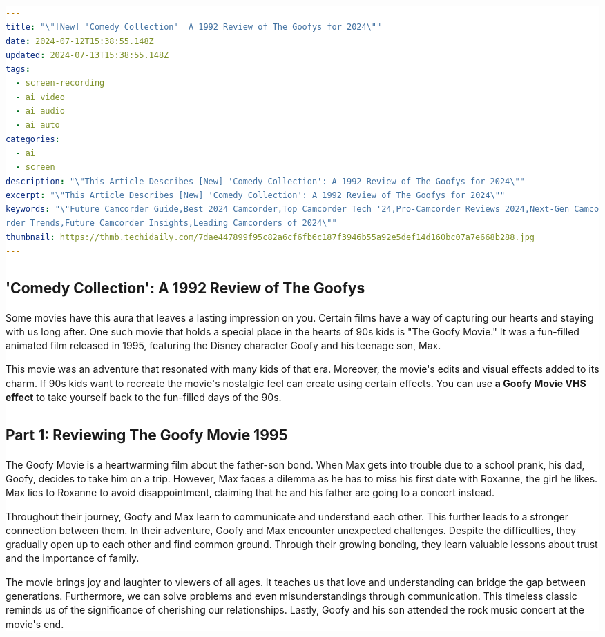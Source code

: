 ```yaml
---
title: "\"[New] 'Comedy Collection'  A 1992 Review of The Goofys for 2024\""
date: 2024-07-12T15:38:55.148Z
updated: 2024-07-13T15:38:55.148Z
tags: 
  - screen-recording
  - ai video
  - ai audio
  - ai auto
categories: 
  - ai
  - screen
description: "\"This Article Describes [New] 'Comedy Collection': A 1992 Review of The Goofys for 2024\""
excerpt: "\"This Article Describes [New] 'Comedy Collection': A 1992 Review of The Goofys for 2024\""
keywords: "\"Future Camcorder Guide,Best 2024 Camcorder,Top Camcorder Tech '24,Pro-Camcorder Reviews 2024,Next-Gen Camcorder Trends,Future Camcorder Insights,Leading Camcorders of 2024\""
thumbnail: https://thmb.techidaily.com/7dae447899f95c82a6cf6fb6c187f3946b55a92e5def14d160bc07a7e668b288.jpg
---
```


## 'Comedy Collection': A 1992 Review of The Goofys

Some movies have this aura that leaves a lasting impression on you. Certain films have a way of capturing our hearts and staying with us long after. One such movie that holds a special place in the hearts of 90s kids is "The Goofy Movie." It was a fun-filled animated film released in 1995, featuring the Disney character Goofy and his teenage son, Max.

This movie was an adventure that resonated with many kids of that era. Moreover, the movie's edits and visual effects added to its charm. If 90s kids want to recreate the movie's nostalgic feel can create using certain effects. You can use **a Goofy Movie VHS effect** to take yourself back to the fun-filled days of the 90s.

## Part 1: Reviewing The Goofy Movie 1995

The Goofy Movie is a heartwarming film about the father-son bond. When Max gets into trouble due to a school prank, his dad, Goofy, decides to take him on a trip. However, Max faces a dilemma as he has to miss his first date with Roxanne, the girl he likes. Max lies to Roxanne to avoid disappointment, claiming that he and his father are going to a concert instead.

Throughout their journey, Goofy and Max learn to communicate and understand each other. This further leads to a stronger connection between them. In their adventure, Goofy and Max encounter unexpected challenges. Despite the difficulties, they gradually open up to each other and find common ground. Through their growing bonding, they learn valuable lessons about trust and the importance of family.

The movie brings joy and laughter to viewers of all ages. It teaches us that love and understanding can bridge the gap between generations. Furthermore, we can solve problems and even misunderstandings through communication. This timeless classic reminds us of the significance of cherishing our relationships. Lastly, Goofy and his son attended the rock music concert at the movie's end.
